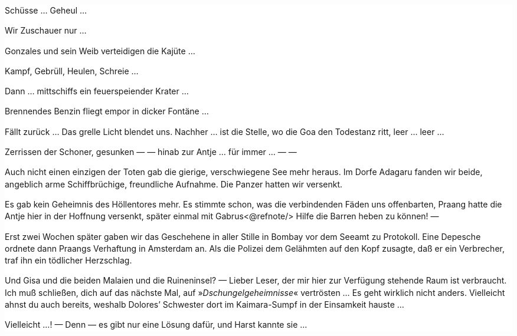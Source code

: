 Schüsse … Geheul …

Wir Zuschauer nur …

Gonzales und sein Weib verteidigen die Kajüte …

Kampf, Gebrüll, Heulen, Schreie …

Dann … mittschiffs ein feuerspeiender Krater …

Brennendes Benzin fliegt empor in dicker Fontäne …

Fällt zurück … Das grelle Licht blendet uns. Nachher … ist die Stelle, wo die Goa den Todestanz ritt, leer … leer …

Zerrissen der Schoner, gesunken — — hinab zur Antje … für immer … — —

Auch nicht einen einzigen der Toten gab die gierige, verschwiegene See mehr heraus. Im Dorfe Adagaru fanden wir beide, angeblich arme Schiffbrüchige, freundliche Aufnahme. Die Panzer hatten wir versenkt.

Es gab kein Geheimnis des Höllentores mehr. Es stimmte schon, was die verbindenden Fäden uns offenbarten, Praang hatte die Antje hier in der Hoffnung versenkt, später einmal mit Gabrus<@refnote/> Hilfe die Barren heben zu können! —

Erst zwei Wochen später gaben wir das Geschehene in aller Stille in Bombay vor dem Seeamt zu Protokoll. Eine Depesche ordnete dann Praangs Verhaftung in Amsterdam an. Als die Polizei dem Gelähmten auf den Kopf zusagte, daß er ein Verbrecher, traf ihn ein tödlicher Herzschlag.

Und Gisa und die beiden Malaien und die Ruineninsel? — Lieber Leser, der mir hier zur Verfügung stehende Raum ist verbraucht. Ich muß schließen, dich auf das nächste Mal, auf »<em>Dschungelgeheimnisse</em>« vertrösten … Es geht wirklich nicht anders. Vielleicht ahnst du auch bereits, weshalb Dolores’ Schwester dort im Kaimara-Sumpf in der Einsamkeit hauste …

Vielleicht …! — Denn — es gibt nur eine Lösung dafür, und Harst kannte sie …

